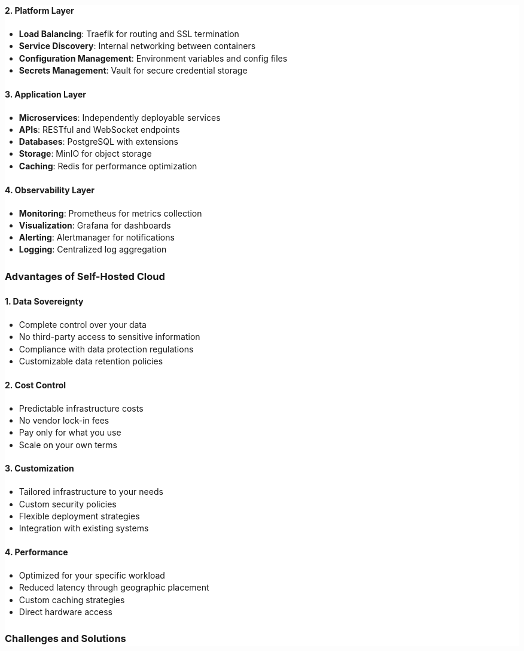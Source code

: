#### 2. Platform Layer

- **Load Balancing**: Traefik for routing and SSL termination
- **Service Discovery**: Internal networking between containers
- **Configuration Management**: Environment variables and config files
- **Secrets Management**: Vault for secure credential storage

#### 3. Application Layer

- **Microservices**: Independently deployable services
- **APIs**: RESTful and WebSocket endpoints
- **Databases**: PostgreSQL with extensions
- **Storage**: MinIO for object storage
- **Caching**: Redis for performance optimization

#### 4. Observability Layer

- **Monitoring**: Prometheus for metrics collection
- **Visualization**: Grafana for dashboards
- **Alerting**: Alertmanager for notifications
- **Logging**: Centralized log aggregation

### Advantages of Self-Hosted Cloud

#### 1. Data Sovereignty

- Complete control over your data
- No third-party access to sensitive information
- Compliance with data protection regulations
- Customizable data retention policies

#### 2. Cost Control

- Predictable infrastructure costs
- No vendor lock-in fees
- Pay only for what you use
- Scale on your own terms

#### 3. Customization

- Tailored infrastructure to your needs
- Custom security policies
- Flexible deployment strategies
- Integration with existing systems

#### 4. Performance

- Optimized for your specific workload
- Reduced latency through geographic placement
- Custom caching strategies
- Direct hardware access

### Challenges and Solutions
